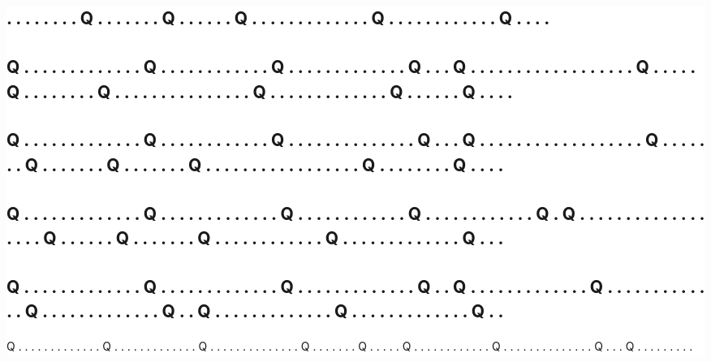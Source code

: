 . . . . . . . . Q . . 
. . . . . Q . . . . . 
. Q . . . . . . . . . 
. . . . Q . . . . . . 
. . . . . . Q . . . . 
-----------------------------
Q . . . . . . . . . . 
. . . Q . . . . . . . 
. . . . . Q . . . . . 
. . . . . . . . Q . . 
. Q . . . . . . . . . 
. . . . . . . . . Q . 
. . . . Q . . . . . . 
. . Q . . . . . . . . 
. . . . . . . Q . . . 
. . . . . . . . . . Q 
. . . . . . Q . . . . 
-----------------------------
Q . . . . . . . . . . 
. . . Q . . . . . . . 
. . . . . Q . . . . . 
. . . . . . . . . Q . 
. . Q . . . . . . . . 
. . . . . . . . . . Q 
. . . . . . . Q . . . 
. . . . Q . . . . . . 
. Q . . . . . . . . . 
. . . . . . . . Q . . 
. . . . . . Q . . . . 
-----------------------------
Q . . . . . . . . . . 
. . . Q . . . . . . . 
. . . . . . Q . . . . 
. . . . . . . . Q . . 
. . . . . . . . . . Q 
. Q . . . . . . . . . 
. . . . . . . . . Q . 
. . . . . Q . . . . . 
. . Q . . . . . . . . 
. . . . Q . . . . . . 
. . . . . . . Q . . . 
-----------------------------
Q . . . . . . . . . . 
. . . Q . . . . . . . 
. . . . . . Q . . . . 
. . . . . . . . . Q . 
. Q . . . . . . . . . 
. . . . Q . . . . . . 
. . . . . . . Q . . . 
. . . . . . . . . . Q 
. . Q . . . . . . . . 
. . . . . Q . . . . . 
. . . . . . . . Q . . 
-----------------------------
Q . . . . . . . . . . 
. . . Q . . . . . . . 
. . . . . . Q . . . . 
. . . . . . . . . . Q 
. . . . . . . Q . . . 
. . Q . . . . . . . . 
. . . . Q . . . . . . 
. . . . . . . . Q . . 
. Q . . . . . . . . . 